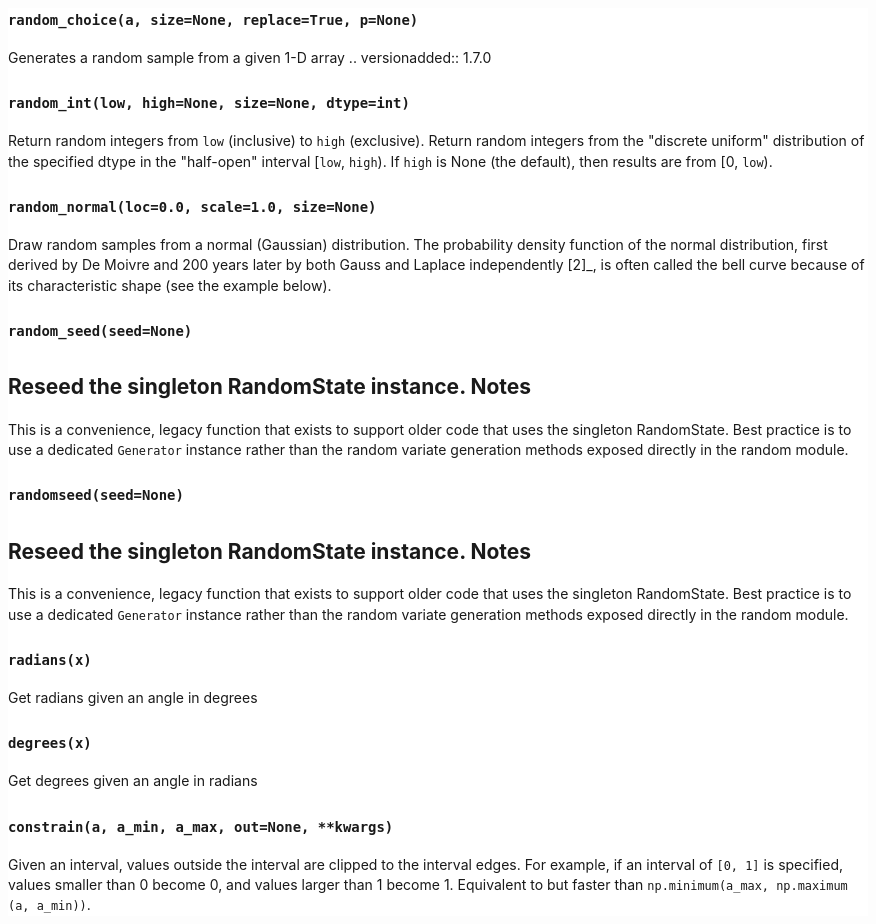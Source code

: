 
### `random_choice(a, size=None, replace=True, p=None)`
Generates a random sample from a given 1-D array
.. versionadded:: 1.7.0


### `random_int(low, high=None, size=None, dtype=int)`
Return random integers from `low` (inclusive) to `high` (exclusive).
Return random integers from the "discrete uniform" distribution of
the specified dtype in the "half-open" interval [`low`, `high`). If
`high` is None (the default), then results are from [0, `low`).


### `random_normal(loc=0.0, scale=1.0, size=None)`
Draw random samples from a normal (Gaussian) distribution.
The probability density function of the normal distribution, first
derived by De Moivre and 200 years later by both Gauss and Laplace
independently [2]_, is often called the bell curve because of
its characteristic shape (see the example below).


### `random_seed(seed=None)`
Reseed the singleton RandomState instance.
Notes
-----
This is a convenience, legacy function that exists to support
older code that uses the singleton RandomState. Best practice
is to use a dedicated ``Generator`` instance rather than
the random variate generation methods exposed directly in
the random module.


### `randomseed(seed=None)`
Reseed the singleton RandomState instance.
Notes
-----
This is a convenience, legacy function that exists to support
older code that uses the singleton RandomState. Best practice
is to use a dedicated ``Generator`` instance rather than
the random variate generation methods exposed directly in
the random module.


### `radians(x)`
Get radians given an angle in degrees

### `degrees(x)`
Get degrees given an angle in radians

### `constrain(a, a_min, a_max, out=None, **kwargs)`
Given an interval, values outside the interval are clipped to
the interval edges.  For example, if an interval of ``[0, 1]``
is specified, values smaller than 0 become 0, and values larger
than 1 become 1.
Equivalent to but faster than ``np.minimum(a_max, np.maximum(a, a_min))``.
